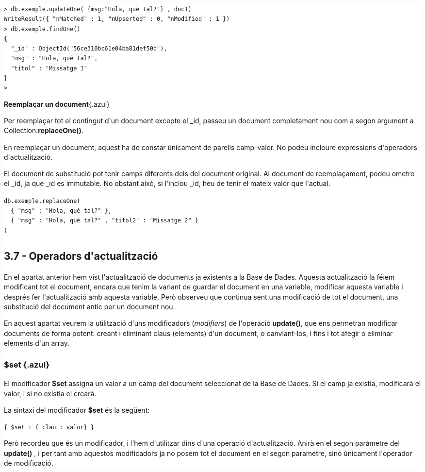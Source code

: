     > db.exemple.updateOne( {msg:"Hola, què tal?"} , doc1)  
    WriteResult({ "nMatched" : 1, "nUpserted" : 0, "nModified" : 1 })  
    > db.exemple.findOne()  
    {  
      "_id" : ObjectId("56ce310bc61e04ba81def50b"),  
      "msg" : "Hola, què tal?",  
      "titol" : "Missatge 1"  
    }  
    >

**Reemplaçar un document**{.azul}

Per reemplaçar tot el contingut d'un document excepte el _id, passeu un document completament nou com a segon argument a Collection.**replaceOne()**.

En reemplaçar un document, aquest ha de constar únicament de parells camp-valor. No podeu incloure expressions d'operadors d'actualització.  

El document de substitució pot tenir camps diferents dels del document original. Al document de reemplaçament, podeu ometre el _id, ja que _id es immutable. No obstant això, si l'inclou _id, heu de tenir el mateix valor que l'actual.

    db.exemple.replaceOne(
      { "msg" : "Hola, què tal?" },
      { "msg" : "Hola, què tal?" , "titol2" : "Missatge 2" }
    )

## 3.7 - Operadors d'actualització

En el apartat anterior hem vist l'actualització de documents ja
existents a la Base de Dades. Aquesta actualització la féiem modificant tot el
document, encara que tenim la variant de guardar el document en una variable,
modificar aquesta variable i després fer l'actualització amb aquesta variable.
Però observeu que continua sent una modificació de tot el document, una
substitució del document antic per un document nou.

En aquest apartat veurem la utilització d'uns modificadors (_modifiers_) de
l'operació **update()**, que ens permetran modificar documents de forma
potent: creant i eliminant claus (elements) d'un document, o canviant-los, i
fins i tot afegir o eliminar elements d'un array.


### $set {.azul}

El modificador **$set** assigna un valor a un camp del document seleccionat de
la Base de Dades. Si el camp ja existia, modificarà el valor, i si no existia
el crearà.

La sintaxi del modificador **$set** és la següent:

    { $set : { clau : valor} }

Però recordeu que és un modificador, i l'hem d'utilitzar dins d'una operació
d'actualització. Anirà en el segon paràmetre del **update()** , i per tant amb
aquestos modificadors ja no posem tot el document en el segon paràmetre, sinó
únicament l'operador de modificació.

